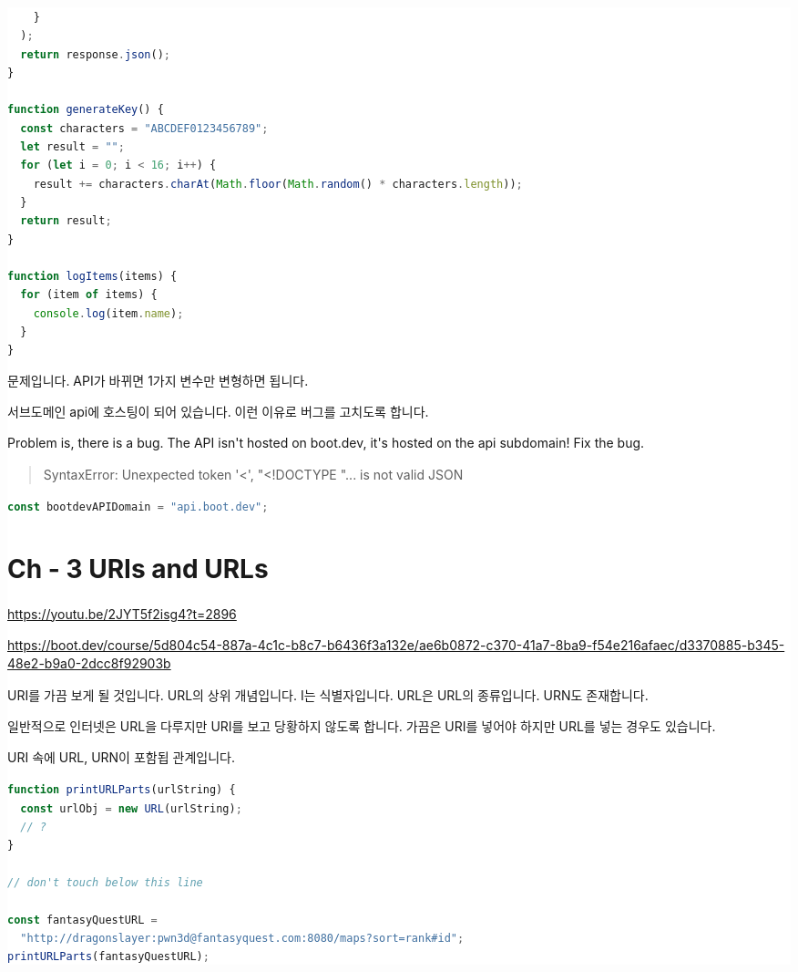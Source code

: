 ```js
    }
  );
  return response.json();
}

function generateKey() {
  const characters = "ABCDEF0123456789";
  let result = "";
  for (let i = 0; i < 16; i++) {
    result += characters.charAt(Math.floor(Math.random() * characters.length));
  }
  return result;
}

function logItems(items) {
  for (item of items) {
    console.log(item.name);
  }
}
```

문제입니다. API가 바뀌면 1가지 변수만 변형하면 됩니다.

서브도메인 api에 호스팅이 되어 있습니다. 이런 이유로 버그를 고치도록 합니다.

Problem is, there is a bug. The API isn't hosted on boot.dev, it's hosted on the api subdomain! Fix the bug.

> SyntaxError: Unexpected token '<', "<!DOCTYPE "... is not valid JSON

```js
const bootdevAPIDomain = "api.boot.dev";
```

# Ch - 3 URIs and URLs

https://youtu.be/2JYT5f2isg4?t=2896

https://boot.dev/course/5d804c54-887a-4c1c-b8c7-b6436f3a132e/ae6b0872-c370-41a7-8ba9-f54e216afaec/d3370885-b345-48e2-b9a0-2dcc8f92903b

URI를 가끔 보게 될 것입니다. URL의 상위 개념입니다. I는 식별자입니다. URL은 URL의 종류입니다. URN도 존재합니다.

일반적으로 인터넷은 URL을 다루지만 URI를 보고 당황하지 않도록 합니다. 가끔은 URI를 넣어야 하지만 URL를 넣는 경우도 있습니다.

URI 속에 URL, URN이 포함됩 관계입니다.

```js
function printURLParts(urlString) {
  const urlObj = new URL(urlString);
  // ?
}

// don't touch below this line

const fantasyQuestURL =
  "http://dragonslayer:pwn3d@fantasyquest.com:8080/maps?sort=rank#id";
printURLParts(fantasyQuestURL);
```
